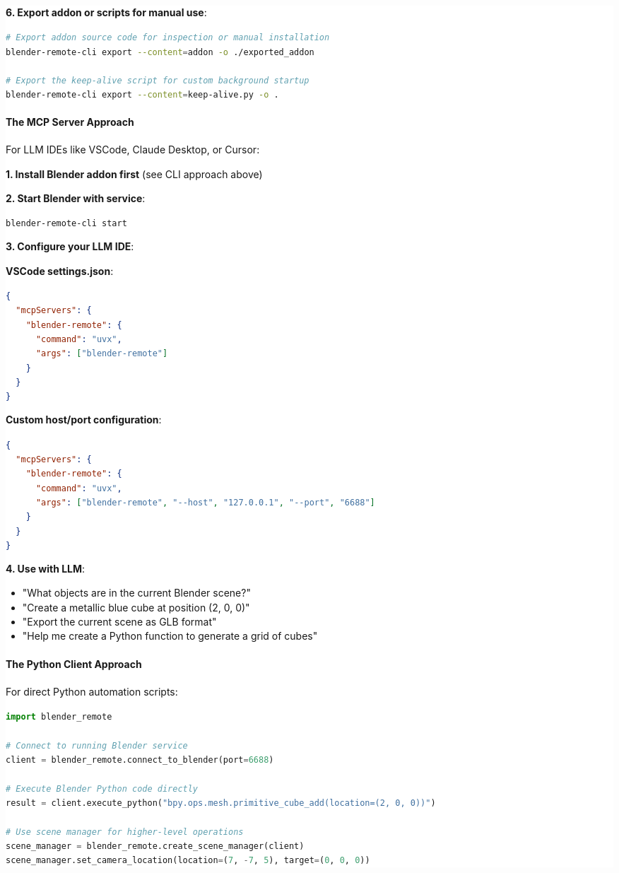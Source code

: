 **6. Export addon or scripts for manual use**:
```bash
# Export addon source code for inspection or manual installation
blender-remote-cli export --content=addon -o ./exported_addon

# Export the keep-alive script for custom background startup
blender-remote-cli export --content=keep-alive.py -o .
```

#### The MCP Server Approach

For LLM IDEs like VSCode, Claude Desktop, or Cursor:

**1. Install Blender addon first** (see CLI approach above)

**2. Start Blender with service**:
```bash
blender-remote-cli start
```

**3. Configure your LLM IDE**:

**VSCode settings.json**:
```json
{
  "mcpServers": {
    "blender-remote": {
      "command": "uvx",
      "args": ["blender-remote"]
    }
  }
}
```

**Custom host/port configuration**:
```json
{
  "mcpServers": {
    "blender-remote": {
      "command": "uvx", 
      "args": ["blender-remote", "--host", "127.0.0.1", "--port", "6688"]
    }
  }
}
```

**4. Use with LLM**:
- "What objects are in the current Blender scene?"
- "Create a metallic blue cube at position (2, 0, 0)"
- "Export the current scene as GLB format"
- "Help me create a Python function to generate a grid of cubes"

#### The Python Client Approach

For direct Python automation scripts:

```python
import blender_remote

# Connect to running Blender service
client = blender_remote.connect_to_blender(port=6688)

# Execute Blender Python code directly
result = client.execute_python("bpy.ops.mesh.primitive_cube_add(location=(2, 0, 0))")

# Use scene manager for higher-level operations
scene_manager = blender_remote.create_scene_manager(client)
scene_manager.set_camera_location(location=(7, -7, 5), target=(0, 0, 0))

```